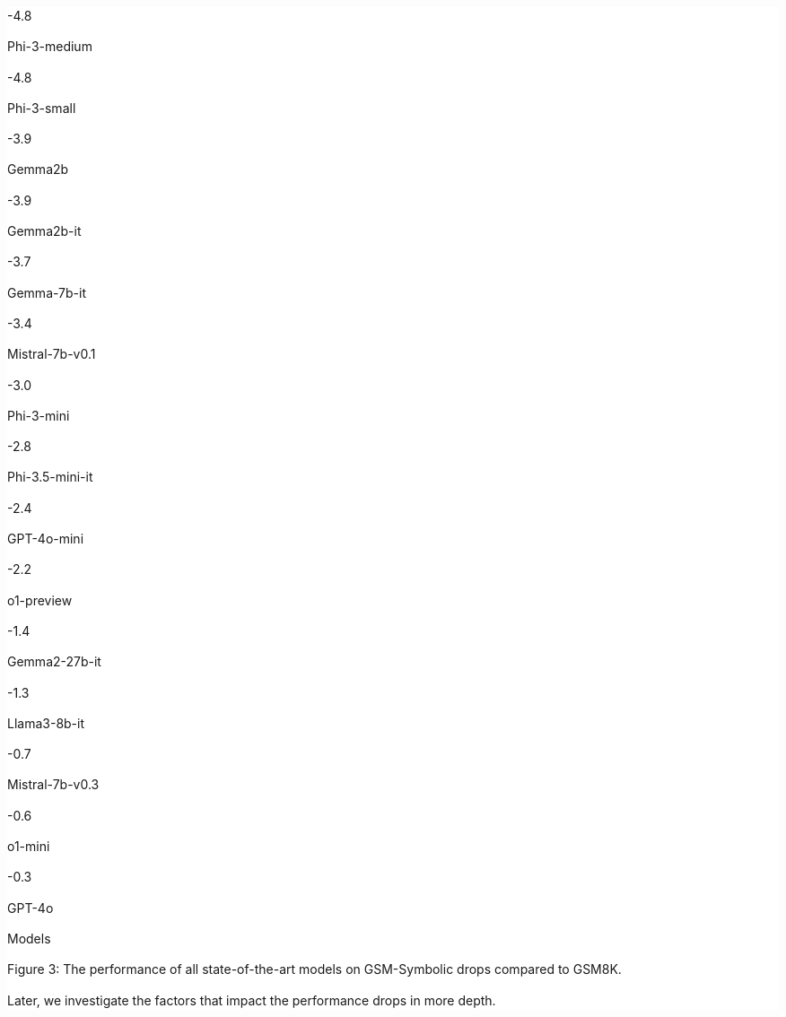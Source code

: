 -4.8

Phi-3-medium

-4.8

Phi-3-small

-3.9

Gemma2b

-3.9

Gemma2b-it

-3.7

Gemma-7b-it

-3.4

Mistral-7b-v0.1

-3.0

Phi-3-mini

-2.8

Phi-3.5-mini-it

-2.4

GPT-4o-mini

-2.2

o1-preview

-1.4

Gemma2-27b-it

-1.3

Llama3-8b-it

-0.7

Mistral-7b-v0.3

-0.6

o1-mini

-0.3

GPT-4o

Models

Figure 3: The performance of all state-of-the-art models on GSM-Symbolic drops compared to GSM8K.

Later, we investigate the factors that impact the performance drops in more depth.

